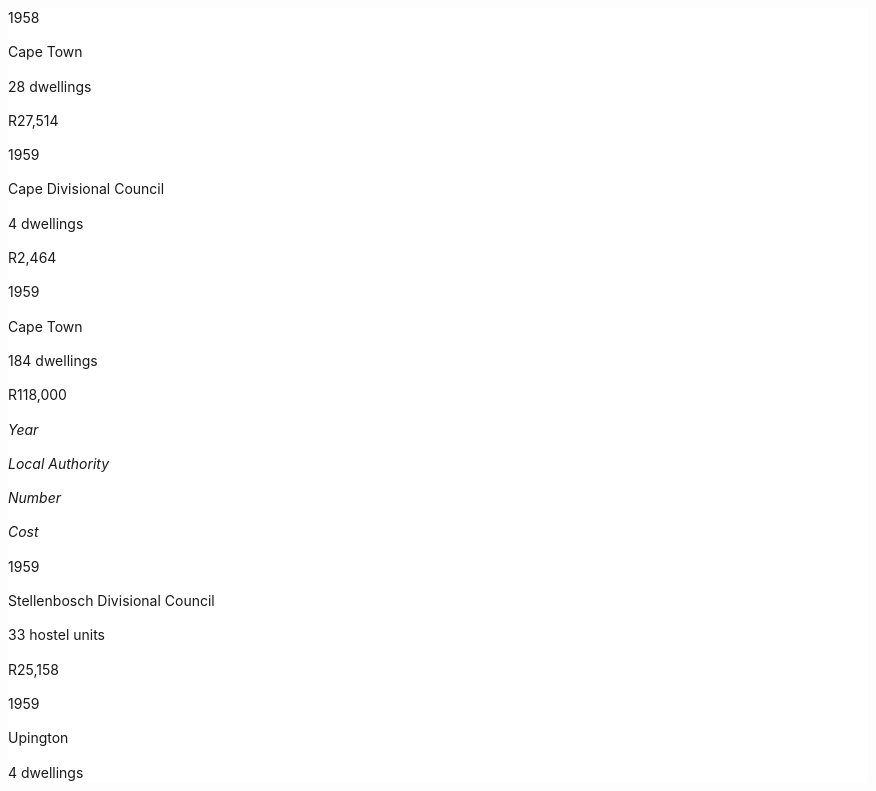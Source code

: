 <td><p>1958</p></td>

<td><p>Cape Town</p></td>

<td><p>28 dwellings</p></td>

<td><p>R27,514</p></td>

</tr>

<tr>

<td><p>1959</p></td>

<td><p>Cape Divisional Council</p></td>

<td><p>4 dwellings</p></td>

<td><p>R2,464</p></td>

</tr>

<tr>

<td><p>1959</p></td>

<td><p>Cape Town</p></td>

<td><p>184 dwellings</p></td>

<td><p>R118,000</p></td>

</tr>

<tr>

<td><p><span class="col_1155-1156" refersTo="page_0592"/><i>Year</i></p></td>

<td><p><i>Local Authority</i></p></td>

<td><p><i>Number</i></p></td>

<td><p><i>Cost</i></p></td>

</tr>

<tr>

<td><p>1959</p></td>

<td><p>Stellenbosch Divisional Council</p></td>

<td><p>33 hostel units</p></td>

<td><p>R25,158</p></td>

</tr>

<tr>

<td><p>1959</p></td>

<td><p>Upington</p></td>

<td><p>4 dwellings</p></td>
